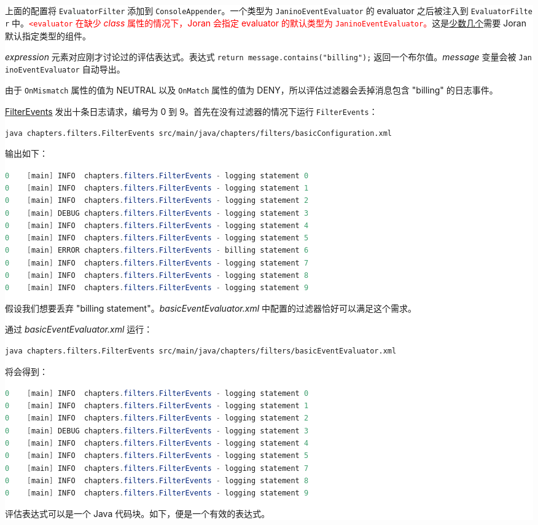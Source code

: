```xml
```

上面的配置将 `EvaluatorFilter` 添加到 `ConsoleAppender`。一个类型为 `JaninoEventEvaluator` 的 evaluator 之后被注入到 `EvaluatorFilter` 中。<font color=red>`<evaluator` 在缺少 *class* 属性的情况下，Joran 会指定 evaluator 的默认类型为 `JaninoEventEvaluator`。</font>这是[少数几个](https://logback.qos.ch/manual/onJoran.html#defaultClassMapping)需要 Joran 默认指定类型的组件。

*expression* 元素对应刚才讨论过的评估表达式。表达式 `return message.contains("billing");` 返回一个布尔值。*message* 变量会被 `JaninoEventEvaluator` 自动导出。

由于 `OnMismatch` 属性的值为 NEUTRAL 以及 `OnMatch` 属性的值为 DENY，所以评估过滤器会丢掉消息包含 "billing" 的日志事件。

[FilterEvents](https://logback.qos.ch/xref/chapters/filters/FilterEvents.html) 发出十条日志请求，编号为 0 到 9。首先在没有过滤器的情况下运行 `FilterEvents`：

```
java chapters.filters.FilterEvents src/main/java/chapters/filters/basicConfiguration.xml
```

输出如下：

```java
0    [main] INFO  chapters.filters.FilterEvents - logging statement 0
0    [main] INFO  chapters.filters.FilterEvents - logging statement 1
0    [main] INFO  chapters.filters.FilterEvents - logging statement 2
0    [main] DEBUG chapters.filters.FilterEvents - logging statement 3
0    [main] INFO  chapters.filters.FilterEvents - logging statement 4
0    [main] INFO  chapters.filters.FilterEvents - logging statement 5
0    [main] ERROR chapters.filters.FilterEvents - billing statement 6
0    [main] INFO  chapters.filters.FilterEvents - logging statement 7
0    [main] INFO  chapters.filters.FilterEvents - logging statement 8
0    [main] INFO  chapters.filters.FilterEvents - logging statement 9
```

假设我们想要丢弃 "billing statement"。*basicEventEvaluator.xml* 中配置的过滤器恰好可以满足这个需求。

通过 *basicEventEvaluator.xml* 运行：

```bash
java chapters.filters.FilterEvents src/main/java/chapters/filters/basicEventEvaluator.xml
```

将会得到：

```java
0    [main] INFO  chapters.filters.FilterEvents - logging statement 0
0    [main] INFO  chapters.filters.FilterEvents - logging statement 1
0    [main] INFO  chapters.filters.FilterEvents - logging statement 2
0    [main] DEBUG chapters.filters.FilterEvents - logging statement 3
0    [main] INFO  chapters.filters.FilterEvents - logging statement 4
0    [main] INFO  chapters.filters.FilterEvents - logging statement 5
0    [main] INFO  chapters.filters.FilterEvents - logging statement 7
0    [main] INFO  chapters.filters.FilterEvents - logging statement 8
0    [main] INFO  chapters.filters.FilterEvents - logging statement 9
```

评估表达式可以是一个 Java 代码块。如下，便是一个有效的表达式。
